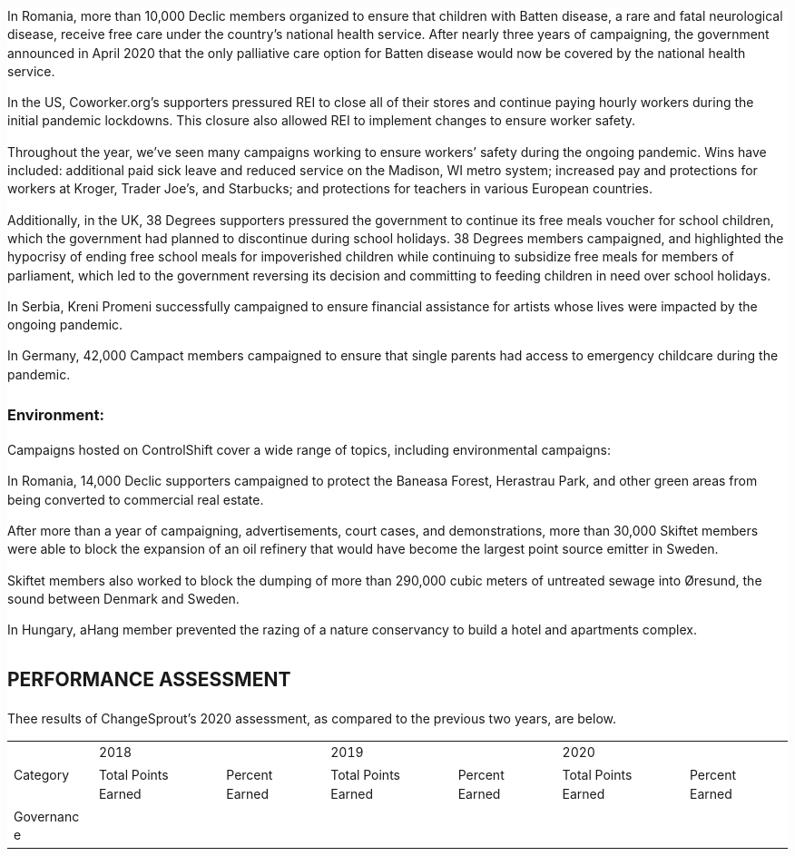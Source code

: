 In Romania, more than 10,000 Declic members organized to ensure that children with Batten disease, a rare and fatal neurological disease, receive free care under the country’s national health service. After nearly three years of campaigning, the government announced in April 2020 that the only palliative care option for Batten disease would now be covered by the national health service. 

In the US, Coworker.org’s supporters pressured REI to close all of their stores and continue paying hourly workers during the initial pandemic lockdowns. This closure also allowed REI to implement changes to ensure worker safety. 

Throughout the year, we’ve seen many campaigns working to ensure workers’ safety during the ongoing pandemic. Wins have included: additional paid sick leave and reduced service on the Madison, WI metro system; increased pay and protections for workers at Kroger, Trader Joe’s, and Starbucks; and protections for teachers in various European countries.

Additionally, in the UK, 38 Degrees supporters pressured the government to continue its free meals voucher for school children, which the government had planned to discontinue during school holidays. 38 Degrees members campaigned, and highlighted the hypocrisy of ending free school meals for impoverished children while continuing to subsidize free meals for members of parliament, which led to the government reversing its decision and committing to feeding children in need over school holidays.

In Serbia, Kreni Promeni successfully campaigned to ensure financial assistance for artists whose lives were impacted by the ongoing pandemic. 

In Germany, 42,000 Campact members campaigned to ensure that single parents had access to emergency childcare during the pandemic. 


### Environment:

Campaigns hosted on ControlShift cover a wide range of topics, including environmental campaigns: 


In Romania, 14,000 Declic supporters campaigned to protect the Baneasa Forest, Herastrau Park, and other green areas from being converted to commercial real estate. 


After more than a year of campaigning, advertisements, court cases, and demonstrations, more than 30,000 Skiftet members were able to block the expansion of an oil refinery that would have become the largest point source emitter in Sweden.

Skiftet members also worked to block the dumping of more than 290,000 cubic meters of untreated sewage into Øresund, the sound between Denmark and Sweden. 

In Hungary, aHang member prevented the razing of a nature conservancy to build a hotel and apartments complex.



##  PERFORMANCE ASSESSMENT

Thee results of ChangeSprout’s 2020 assessment, as compared to the previous two years, are below.

<table>
  <tr>
    <td></td>
    <td colspan="2">2018</td>
    <td colspan="2">2019</td>
    <td colspan="2">2020</td>
  </tr>
  <tr>
    <td>Category</td>
    <td>Total Points Earned</td>
    <td>Percent Earned</td>
    <td>Total Points Earned</td>
    <td>Percent Earned</td>
    <td>Total Points Earned</td>
    <td>Percent Earned</td>
  </tr>
  <tr>
    <td>Governance</td>